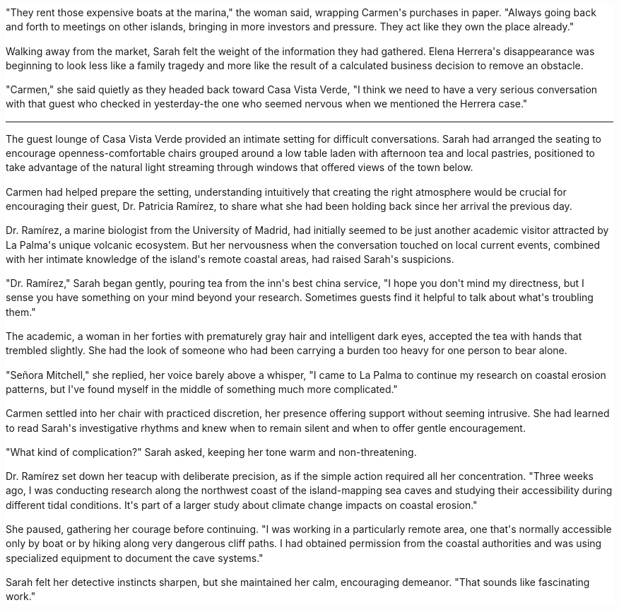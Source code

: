 "They rent those expensive boats at the marina," the woman said, wrapping Carmen's purchases in paper. "Always going back and forth to meetings on other islands, bringing in more investors and pressure. They act like they own the place already."

Walking away from the market, Sarah felt the weight of the information they had gathered. Elena Herrera's disappearance was beginning to look less like a family tragedy and more like the result of a calculated business decision to remove an obstacle.

"Carmen," she said quietly as they headed back toward Casa Vista Verde, "I think we need to have a very serious conversation with that guest who checked in yesterday-the one who seemed nervous when we mentioned the Herrera case."

---

The guest lounge of Casa Vista Verde provided an intimate setting for difficult conversations. Sarah had arranged the seating to encourage openness-comfortable chairs grouped around a low table laden with afternoon tea and local pastries, positioned to take advantage of the natural light streaming through windows that offered views of the town below.

Carmen had helped prepare the setting, understanding intuitively that creating the right atmosphere would be crucial for encouraging their guest, Dr. Patricia Ramírez, to share what she had been holding back since her arrival the previous day.

Dr. Ramírez, a marine biologist from the University of Madrid, had initially seemed to be just another academic visitor attracted by La Palma's unique volcanic ecosystem. But her nervousness when the conversation touched on local current events, combined with her intimate knowledge of the island's remote coastal areas, had raised Sarah's suspicions.

"Dr. Ramírez," Sarah began gently, pouring tea from the inn's best china service, "I hope you don't mind my directness, but I sense you have something on your mind beyond your research. Sometimes guests find it helpful to talk about what's troubling them."

The academic, a woman in her forties with prematurely gray hair and intelligent dark eyes, accepted the tea with hands that trembled slightly. She had the look of someone who had been carrying a burden too heavy for one person to bear alone.

"Señora Mitchell," she replied, her voice barely above a whisper, "I came to La Palma to continue my research on coastal erosion patterns, but I've found myself in the middle of something much more complicated."

Carmen settled into her chair with practiced discretion, her presence offering support without seeming intrusive. She had learned to read Sarah's investigative rhythms and knew when to remain silent and when to offer gentle encouragement.

"What kind of complication?" Sarah asked, keeping her tone warm and non-threatening.

Dr. Ramírez set down her teacup with deliberate precision, as if the simple action required all her concentration. "Three weeks ago, I was conducting research along the northwest coast of the island-mapping sea caves and studying their accessibility during different tidal conditions. It's part of a larger study about climate change impacts on coastal erosion."

She paused, gathering her courage before continuing. "I was working in a particularly remote area, one that's normally accessible only by boat or by hiking along very dangerous cliff paths. I had obtained permission from the coastal authorities and was using specialized equipment to document the cave systems."

Sarah felt her detective instincts sharpen, but she maintained her calm, encouraging demeanor. "That sounds like fascinating work."
